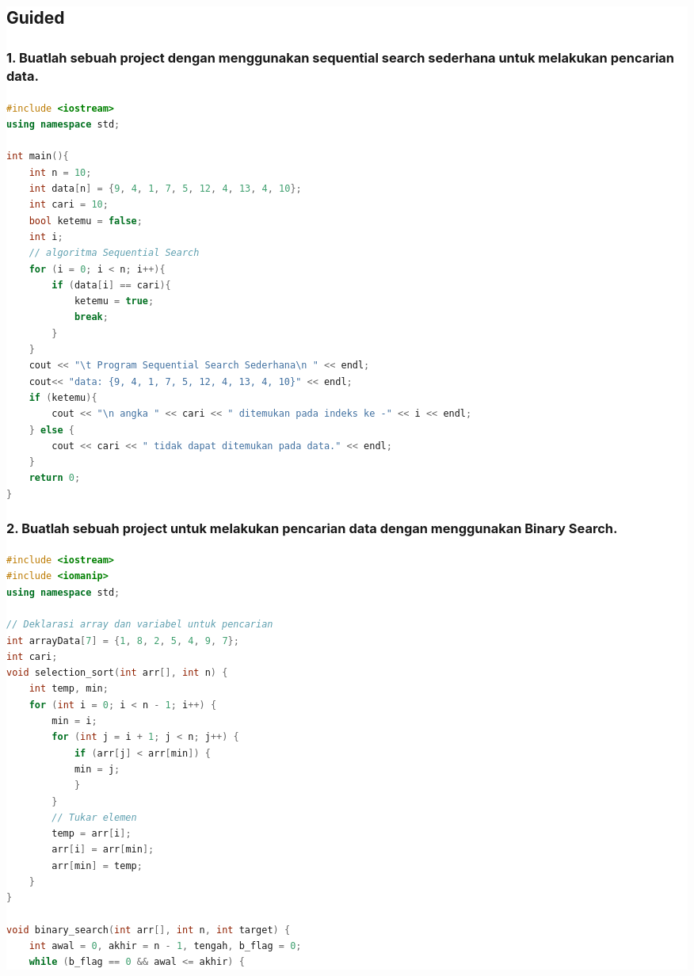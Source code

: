 ## Guided

### 1. Buatlah sebuah project dengan menggunakan sequential search sederhana untuk melakukan pencarian data.

```C++
#include <iostream>
using namespace std;

int main(){
    int n = 10;
    int data[n] = {9, 4, 1, 7, 5, 12, 4, 13, 4, 10};
    int cari = 10;
    bool ketemu = false;
    int i;
    // algoritma Sequential Search
    for (i = 0; i < n; i++){
        if (data[i] == cari){
            ketemu = true;
            break;
        }
    }
    cout << "\t Program Sequential Search Sederhana\n " << endl;
    cout<< "data: {9, 4, 1, 7, 5, 12, 4, 13, 4, 10}" << endl;
    if (ketemu){
        cout << "\n angka " << cari << " ditemukan pada indeks ke -" << i << endl;
    } else {
        cout << cari << " tidak dapat ditemukan pada data." << endl;
    }
    return 0;
}
```

### 2. Buatlah sebuah project untuk melakukan pencarian data dengan menggunakan Binary Search.

```C++
#include <iostream>
#include <iomanip>
using namespace std;

// Deklarasi array dan variabel untuk pencarian
int arrayData[7] = {1, 8, 2, 5, 4, 9, 7};
int cari;
void selection_sort(int arr[], int n) {
    int temp, min;
    for (int i = 0; i < n - 1; i++) {
        min = i;
        for (int j = i + 1; j < n; j++) {
            if (arr[j] < arr[min]) {
            min = j;
            }
        }
        // Tukar elemen
        temp = arr[i];
        arr[i] = arr[min];
        arr[min] = temp;
    }
}

void binary_search(int arr[], int n, int target) {
    int awal = 0, akhir = n - 1, tengah, b_flag = 0;
    while (b_flag == 0 && awal <= akhir) {
```